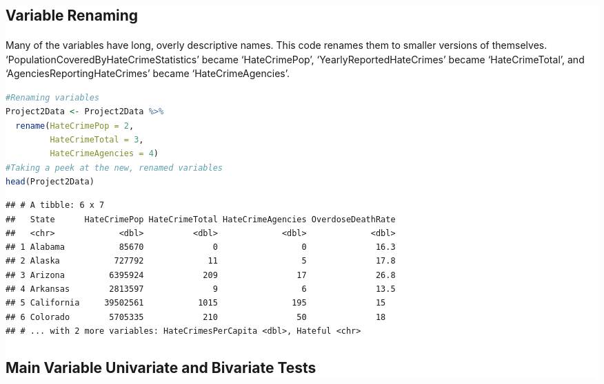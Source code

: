## Variable Renaming

Many of the variables have long, overly descriptive names. This code
renames them to smaller versions of themselves.
‘PopulationCoveredByHateCrimeStatistics’ became ‘HateCrimePop’,
‘YearlyReportedHateCrimes’ became ‘HateCrimeTotal’, and
‘AgenciesReportingHateCrimes’ became ‘HateCrimeAgencies’.

``` r
#Renaming variables
Project2Data <- Project2Data %>%
  rename(HateCrimePop = 2,
         HateCrimeTotal = 3,
         HateCrimeAgencies = 4)
#Taking a peek at the new, renamed variables
head(Project2Data)
```

    ## # A tibble: 6 x 7
    ##   State      HateCrimePop HateCrimeTotal HateCrimeAgencies OverdoseDeathRate
    ##   <chr>             <dbl>          <dbl>             <dbl>             <dbl>
    ## 1 Alabama           85670              0                 0              16.3
    ## 2 Alaska           727792             11                 5              17.8
    ## 3 Arizona         6395924            209                17              26.8
    ## 4 Arkansas        2813597              9                 6              13.5
    ## 5 California     39502561           1015               195              15  
    ## 6 Colorado        5705335            210                50              18  
    ## # ... with 2 more variables: HateCrimesPerCapita <dbl>, Hateful <chr>

## Main Variable Univariate and Bivariate Tests
